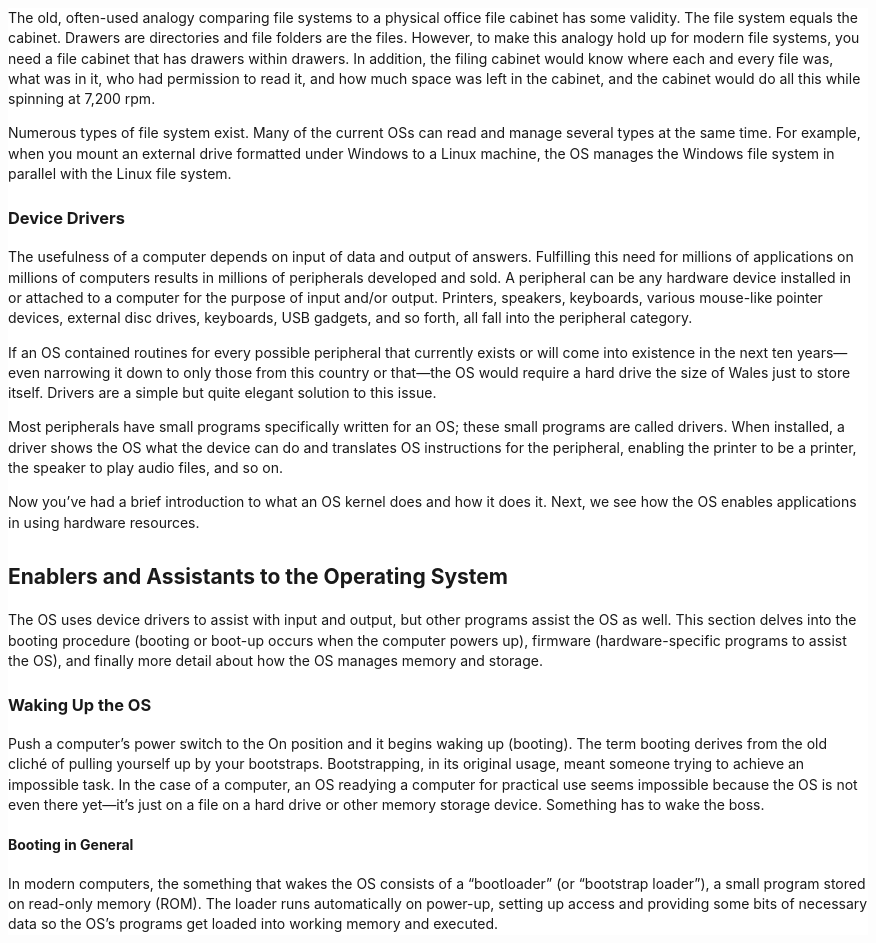 The old, often-used analogy comparing file systems to a physical office file cabinet has some validity. The file system equals the cabinet. Drawers are directories and file folders are the files. However, to make this analogy hold up for modern file systems, you need a file cabinet that has drawers within drawers. In addition, the filing cabinet would know where each and every file was, what was in it, who had permission to read it, and how much space was left in the cabinet, and the cabinet would do all this while spinning at 7,200 rpm.

Numerous types of file system exist. Many of the current OSs can read and manage several types at the same time. For example, when you mount an external drive formatted under Windows to a Linux machine, the OS manages the Windows file system in parallel with the Linux file system.

### Device Drivers

The usefulness of a computer depends on input of data and output of answers. Fulfilling this need for millions of applications on millions of computers results in millions of peripherals developed and sold. A peripheral can be any hardware device installed in or attached to a computer for the purpose of input and/or output. Printers, speakers, keyboards, various mouse-like pointer devices, external disc drives, keyboards, USB gadgets, and so forth, all fall into the peripheral category.

If an OS contained routines for every possible peripheral that currently exists or will come into existence in the next ten years—even narrowing it down to only those from this country or that—the OS would require a hard drive the size of Wales just to store itself. Drivers are a simple but quite elegant solution to this issue.

Most peripherals have small programs specifically written for an OS; these small programs are called drivers. When installed, a driver shows the OS what the device can do and translates OS instructions for the peripheral, enabling the printer to be a printer, the speaker to play audio files, and so on.

Now you’ve had a brief introduction to what an OS kernel does and how it does it. Next, we see how the OS enables applications in using hardware resources.

## Enablers and Assistants to the Operating System

The OS uses device drivers to assist with input and output, but other programs assist the OS as well. This section delves into the booting procedure (booting or boot-up occurs when the computer powers up), firmware (hardware-specific programs to assist the OS), and finally more detail about how the OS manages memory and storage.

### Waking Up the OS

Push a computer’s power switch to the On position and it begins waking up (booting). The term booting derives from the old cliché of pulling yourself up by your bootstraps. Bootstrapping, in its original usage, meant someone trying to achieve an impossible task. In the case of a computer, an OS readying a computer for practical use seems impossible because the OS is not even there yet—it’s just on a file on a hard drive or other memory storage device. Something has to wake the boss.

#### Booting in General

In modern computers, the something that wakes the OS consists of a “bootloader” (or “bootstrap loader”), a small program stored on read-only memory (ROM). The loader runs automatically on power-up, setting up access and providing some bits of necessary data so the OS’s programs get loaded into working memory and executed.
